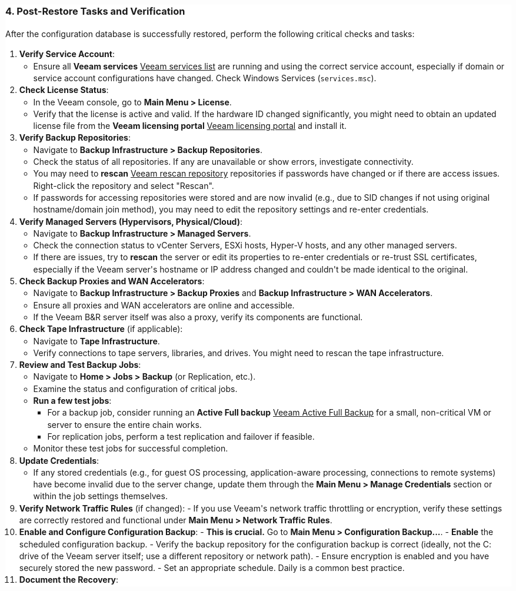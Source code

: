 ### 4\. Post-Restore Tasks and Verification

After the configuration database is successfully restored, perform the following critical checks and tasks:

1.  **Verify Service Account**:
    -   Ensure all **Veeam services** [Veeam services list](https://www.google.com/search?q=Veeam+services+list) are running and using the correct service account, especially if domain or service account configurations have changed. Check Windows Services (`services.msc`).
2.  **Check License Status**:
    -   In the Veeam console, go to **Main Menu > License**.
    -   Verify that the license is active and valid. If the hardware ID changed significantly, you might need to obtain an updated license file from the **Veeam licensing portal** [Veeam licensing portal](https://www.google.com/search?q=Veeam+licensing+portal) and install it.
3.  **Verify Backup Repositories**:
    -   Navigate to **Backup Infrastructure > Backup Repositories**.
    -   Check the status of all repositories. If any are unavailable or show errors, investigate connectivity.
    -   You may need to **rescan** [Veeam rescan repository](https://www.google.com/search?q=Veeam+rescan+repository) repositories if passwords have changed or if there are access issues. Right-click the repository and select "Rescan".
    -   If passwords for accessing repositories were stored and are now invalid (e.g., due to SID changes if not using original hostname/domain join method), you may need to edit the repository settings and re-enter credentials.
4.  **Verify Managed Servers (Hypervisors, Physical/Cloud)**:
    -   Navigate to **Backup Infrastructure > Managed Servers**.
    -   Check the connection status to vCenter Servers, ESXi hosts, Hyper-V hosts, and any other managed servers.
    -   If there are issues, try to **rescan** the server or edit its properties to re-enter credentials or re-trust SSL certificates, especially if the Veeam server's hostname or IP address changed and couldn't be made identical to the original.
5.  **Check Backup Proxies and WAN Accelerators**:
    -   Navigate to **Backup Infrastructure > Backup Proxies** and **Backup Infrastructure > WAN Accelerators**.
    -   Ensure all proxies and WAN accelerators are online and accessible.
    -   If the Veeam B&R server itself was also a proxy, verify its components are functional.
6.  **Check Tape Infrastructure** (if applicable):
    -   Navigate to **Tape Infrastructure**.
    -   Verify connections to tape servers, libraries, and drives. You might need to rescan the tape infrastructure.
7.  **Review and Test Backup Jobs**:
    -   Navigate to **Home > Jobs > Backup** (or Replication, etc.).
    -   Examine the status and configuration of critical jobs.
    -   **Run a few test jobs**:
        -   For a backup job, consider running an **Active Full backup** [Veeam Active Full Backup](https://www.google.com/search?q=Veeam+Active+Full+Backup) for a small, non-critical VM or server to ensure the entire chain works.
        -   For replication jobs, perform a test replication and failover if feasible.
    -   Monitor these test jobs for successful completion.
8.  **Update Credentials**:
    -   If any stored credentials (e.g., for guest OS processing, application-aware processing, connections to remote systems) have become invalid due to the server change, update them through the **Main Menu > Manage Credentials** section or within the job settings themselves.
9.   **Verify Network Traffic Rules** (if changed):
    -   If you use Veeam's network traffic throttling or encryption, verify these settings are correctly restored and functional under **Main Menu > Network Traffic Rules**.
10.  **Enable and Configure Configuration Backup**:
    -   **This is crucial.** Go to **Main Menu > Configuration Backup...**.
    -   **Enable** the scheduled configuration backup.
    -   Verify the backup repository for the configuration backup is correct (ideally, not the C: drive of the Veeam server itself; use a different repository or network path).
    -   Ensure encryption is enabled and you have securely stored the new password.
    -   Set an appropriate schedule. Daily is a common best practice.
11.  **Document the Recovery**: